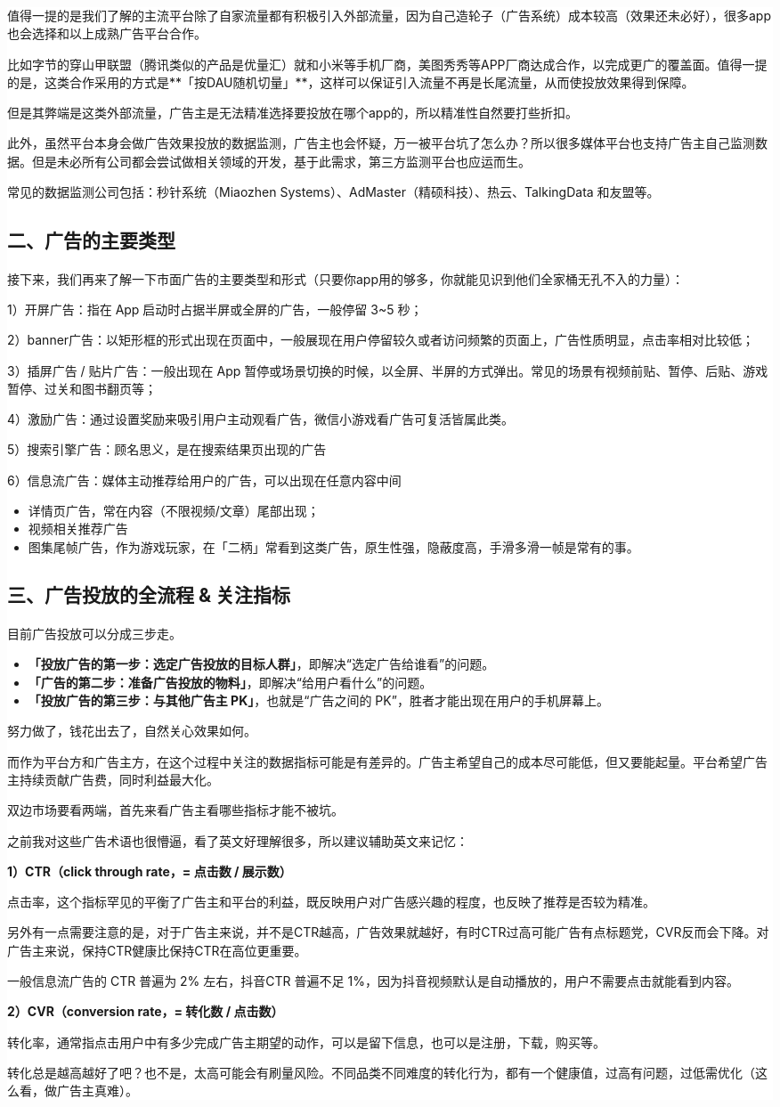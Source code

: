 值得一提的是我们了解的主流平台除了自家流量都有积极引入外部流量，因为自己造轮子（广告系统）成本较高（效果还未必好），很多app也会选择和以上成熟广告平台合作。

比如字节的穿山甲联盟（腾讯类似的产品是优量汇）就和小米等手机厂商，美图秀秀等APP厂商达成合作，以完成更广的覆盖面。值得一提的是，这类合作采用的方式是**「按DAU随机切量」**，这样可以保证引入流量不再是长尾流量，从而使投放效果得到保障。

但是其弊端是这类外部流量，广告主是无法精准选择要投放在哪个app的，所以精准性自然要打些折扣。

此外，虽然平台本身会做广告效果投放的数据监测，广告主也会怀疑，万一被平台坑了怎么办？所以很多媒体平台也支持广告主自己监测数据。但是未必所有公司都会尝试做相关领域的开发，基于此需求，第三方监测平台也应运而生。

常见的数据监测公司包括：秒针系统（Miaozhen Systems）、AdMaster（精硕科技）、热云、TalkingData 和友盟等。

## 二、广告的主要类型

接下来，我们再来了解一下市面广告的主要类型和形式（只要你app用的够多，你就能见识到他们全家桶无孔不入的力量）：

1）开屏广告：指在 App 启动时占据半屏或全屏的广告，一般停留 3~5 秒；

2）banner广告：以矩形框的形式出现在页面中，一般展现在用户停留较久或者访问频繁的页面上，广告性质明显，点击率相对比较低；

3）插屏广告 / 贴片广告：一般出现在 App 暂停或场景切换的时候，以全屏、半屏的方式弹出。常见的场景有视频前贴、暂停、后贴、游戏暂停、过关和图书翻页等；

4）激励广告：通过设置奖励来吸引用户主动观看广告，微信小游戏看广告可复活皆属此类。

5）搜索引擎广告：顾名思义，是在搜索结果页出现的广告

6）信息流广告：媒体主动推荐给用户的广告，可以出现在任意内容中间

*   详情页广告，常在内容（不限视频/文章）尾部出现；
*   视频相关推荐广告
*   图集尾帧广告，作为游戏玩家，在「二柄」常看到这类广告，原生性强，隐蔽度高，手滑多滑一帧是常有的事。

## 三、广告投放的全流程 & 关注指标

目前广告投放可以分成三步走。

*   **「投放广告的第一步：选定广告投放的目标人群」**，即解决“选定广告给谁看”的问题。
*   **「广告的第二步：准备广告投放的物料」**，即解决“给用户看什么”的问题。
*   **「投放广告的第三步：与其他广告主 PK」**，也就是“广告之间的 PK”，胜者才能出现在用户的手机屏幕上。

努力做了，钱花出去了，自然关心效果如何。

而作为平台方和广告主方，在这个过程中关注的数据指标可能是有差异的。广告主希望自己的成本尽可能低，但又要能起量。平台希望广告主持续贡献广告费，同时利益最大化。

双边市场要看两端，首先来看广告主看哪些指标才能不被坑。

之前我对这些广告术语也很懵逼，看了英文好理解很多，所以建议辅助英文来记忆：

**1）CTR（click through rate，= 点击数 / 展示数）**

点击率，这个指标罕见的平衡了广告主和平台的利益，既反映用户对广告感兴趣的程度，也反映了推荐是否较为精准。

另外有一点需要注意的是，对于广告主来说，并不是CTR越高，广告效果就越好，有时CTR过高可能广告有点标题党，CVR反而会下降。对广告主来说，保持CTR健康比保持CTR在高位更重要。

一般信息流广告的 CTR 普遍为 2% 左右，抖音CTR 普遍不足 1%，因为抖音视频默认是自动播放的，用户不需要点击就能看到内容。

**2）CVR（conversion rate，= 转化数 / 点击数）**

转化率，通常指点击用户中有多少完成广告主期望的动作，可以是留下信息，也可以是注册，下载，购买等。

转化总是越高越好了吧？也不是，太高可能会有刷量风险。不同品类不同难度的转化行为，都有一个健康值，过高有问题，过低需优化（这么看，做广告主真难）。
